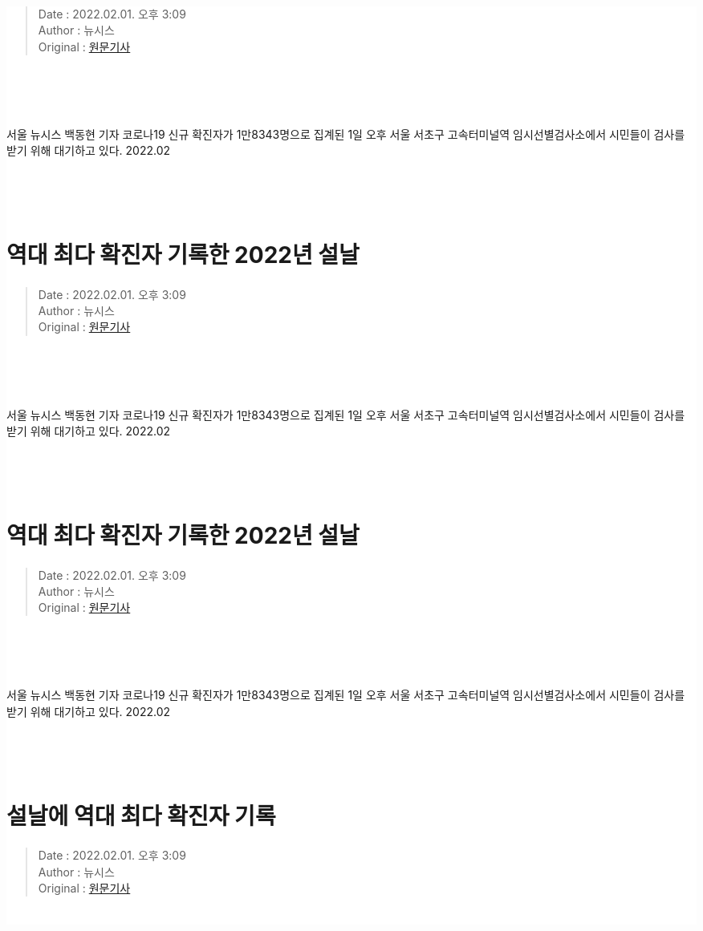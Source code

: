 > Date : 2022.02.01. 오후 3:09  
> Author : 뉴시스  
> Original : [원문기사](https://news.naver.com/main/read.naver?mode=LSD&mid=sec&sid1=102&oid=003&aid=0010975844)  
<br/>  
  
<img alt="" src="https://imgnews.pstatic.net/image/003/2022/02/01/NISI20220201_0018392834_web_20220201150940_20220201151107199.jpg?type=w647"/>  
<br/><br/>  
  
서울 뉴시스 백동현 기자 코로나19 신규 확진자가 1만8343명으로 집계된 1일 오후 서울 서초구 고속터미널역 임시선별검사소에서 시민들이 검사를 받기 위해 대기하고 있다. 2022.02  
<br/><br/><br/>  

  
# 역대 최다 확진자 기록한 2022년 설날  
  
> Date : 2022.02.01. 오후 3:09  
> Author : 뉴시스  
> Original : [원문기사](https://news.naver.com/main/read.naver?mode=LSD&mid=sec&sid1=102&oid=003&aid=0010975843)  
<br/>  
  
<img alt="" src="https://imgnews.pstatic.net/image/003/2022/02/01/NISI20220201_0018392830_web_20220201150940_20220201151105341.jpg?type=w647"/>  
<br/><br/>  
  
서울 뉴시스 백동현 기자 코로나19 신규 확진자가 1만8343명으로 집계된 1일 오후 서울 서초구 고속터미널역 임시선별검사소에서 시민들이 검사를 받기 위해 대기하고 있다. 2022.02  
<br/><br/><br/>  

  
# 역대 최다 확진자 기록한 2022년 설날  
  
> Date : 2022.02.01. 오후 3:09  
> Author : 뉴시스  
> Original : [원문기사](https://news.naver.com/main/read.naver?mode=LSD&mid=sec&sid1=102&oid=003&aid=0010975842)  
<br/>  
  
<img alt="" src="https://imgnews.pstatic.net/image/003/2022/02/01/NISI20220201_0018392831_web_20220201150940_20220201151104070.jpg?type=w647"/>  
<br/><br/>  
  
서울 뉴시스 백동현 기자 코로나19 신규 확진자가 1만8343명으로 집계된 1일 오후 서울 서초구 고속터미널역 임시선별검사소에서 시민들이 검사를 받기 위해 대기하고 있다. 2022.02  
<br/><br/><br/>  

  
# 설날에 역대 최다 확진자 기록  
  
> Date : 2022.02.01. 오후 3:09  
> Author : 뉴시스  
> Original : [원문기사](https://news.naver.com/main/read.naver?mode=LSD&mid=sec&sid1=102&oid=003&aid=0010975841)  
<br/>  
  